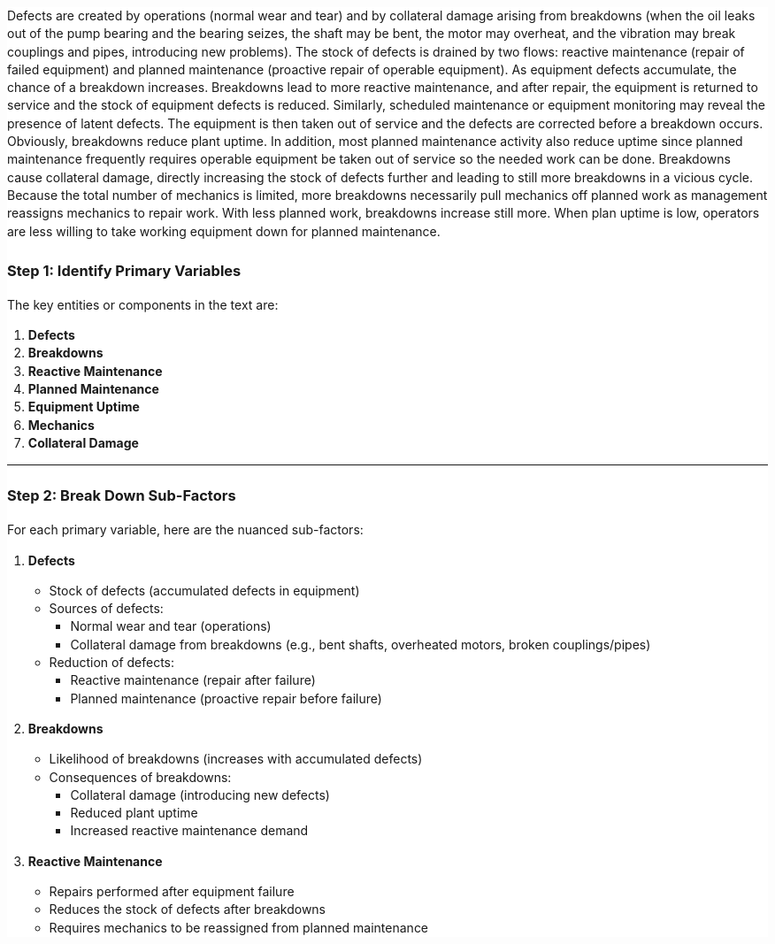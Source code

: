 

Defects are created by operations (normal wear and tear) and by collateral damage arising from breakdowns (when the oil leaks out of the pump bearing and the bearing seizes, the shaft may be bent, the motor may overheat, and the vibration may break couplings and pipes, introducing new problems).  The stock of defects is drained by two flows: reactive maintenance (repair of failed equipment) and planned maintenance (proactive repair of operable equipment). As equipment defects accumulate, the chance of a breakdown increases. Breakdowns lead to more reactive maintenance, and after repair, the equipment is returned to service and the stock of equipment defects is reduced. Similarly, scheduled maintenance or equipment monitoring may reveal the presence of latent defects. The equipment is then taken out of service and the defects are corrected before a breakdown occurs. Obviously, breakdowns reduce plant uptime. In addition, most planned maintenance activity also reduce uptime since planned maintenance frequently requires operable equipment be taken out of service so the needed work can be done. Breakdowns cause collateral damage, directly increasing the stock of defects further and leading to still more breakdowns in a vicious cycle. Because the total number of mechanics is limited, more breakdowns necessarily pull mechanics off planned work as management reassigns mechanics to repair work. With less planned work, breakdowns increase still more.  When plan uptime is low, operators are less willing to take working equipment down for planned maintenance. 
### Step 1: Identify Primary Variables  
The key entities or components in the text are:  

1. **Defects**  
2. **Breakdowns**  
3. **Reactive Maintenance**  
4. **Planned Maintenance**  
5. **Equipment Uptime**  
6. **Mechanics**  
7. **Collateral Damage**  

---

### Step 2: Break Down Sub-Factors  

For each primary variable, here are the nuanced sub-factors:  

1. **Defects**  
   - Stock of defects (accumulated defects in equipment)  
   - Sources of defects:  
     - Normal wear and tear (operations)  
     - Collateral damage from breakdowns (e.g., bent shafts, overheated motors, broken couplings/pipes)  
   - Reduction of defects:  
     - Reactive maintenance (repair after failure)  
     - Planned maintenance (proactive repair before failure)  

2. **Breakdowns**  
   - Likelihood of breakdowns (increases with accumulated defects)  
   - Consequences of breakdowns:  
     - Collateral damage (introducing new defects)  
     - Reduced plant uptime  
     - Increased reactive maintenance demand  

3. **Reactive Maintenance**  
   - Repairs performed after equipment failure  
   - Reduces the stock of defects after breakdowns  
   - Requires mechanics to be reassigned from planned maintenance  

